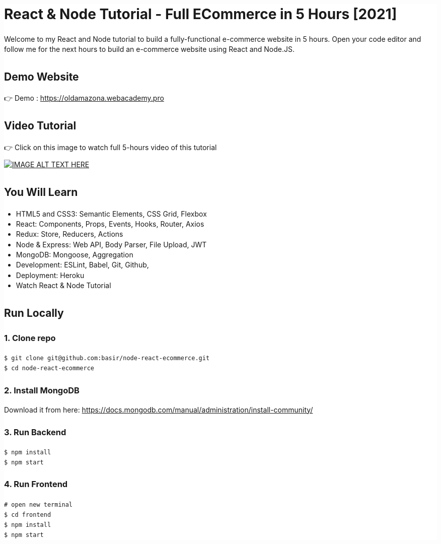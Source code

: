 # React & Node Tutorial - Full ECommerce in 5 Hours [2021]

Welcome to my React and Node tutorial to build a fully-functional e-commerce website in 5 hours. Open your code editor and follow me for the next hours to build an e-commerce website using React and Node.JS.

## Demo Website

👉 Demo : https://oldamazona.webacademy.pro

## Video Tutorial

👉 Click on this image to watch full 5-hours video of this tutorial

[![IMAGE ALT TEXT HERE](https://img.youtube.com/vi/Fy9SdZLBTOo/0.jpg)](https://www.youtube.com/watch?v=Fy9SdZLBTOo)

## You Will Learn

- HTML5 and CSS3: Semantic Elements, CSS Grid, Flexbox
- React: Components, Props, Events, Hooks, Router, Axios
- Redux: Store, Reducers, Actions
- Node & Express: Web API, Body Parser, File Upload, JWT
- MongoDB: Mongoose, Aggregation
- Development: ESLint, Babel, Git, Github,
- Deployment: Heroku
- Watch React & Node Tutorial

## Run Locally

### 1. Clone repo

```
$ git clone git@github.com:basir/node-react-ecommerce.git
$ cd node-react-ecommerce
```

### 2. Install MongoDB

Download it from here: https://docs.mongodb.com/manual/administration/install-community/

### 3. Run Backend

```
$ npm install
$ npm start
```

### 4. Run Frontend

```
# open new terminal
$ cd frontend
$ npm install
$ npm start
```
